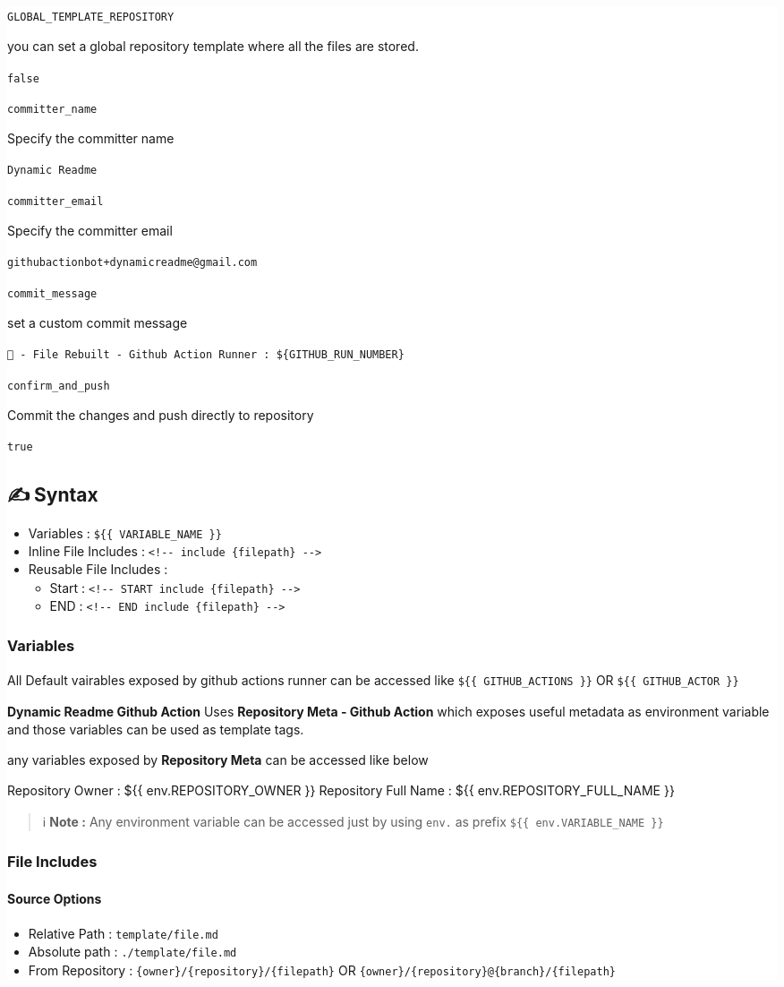 `GLOBAL_TEMPLATE_REPOSITORY`

you can set a global repository template where all the files are stored.

`false`

`committer_name`

Specify the committer name

`Dynamic Readme`

`committer_email`

Specify the committer email

`githubactionbot+dynamicreadme@gmail.com`

`commit_message`

set a custom commit message

`💬 - File Rebuilt - Github Action Runner : ${GITHUB_RUN_NUMBER}`

`confirm_and_push`

Commit the changes and push directly to repository

`true`

✍️ Syntax
---------

-   Variables : `${{ VARIABLE_NAME }}`
-   Inline File Includes : `<!-- include {filepath} -->`
-   Reusable File Includes :
    -   Start : `<!-- START include {filepath} -->`
    -   END : `<!-- END include {filepath} -->`

### Variables

All Default vairables exposed by github actions runner can be accessed like `$‎{{ GITHUB_ACTIONS }}` OR `$‎{{ GITHUB_ACTOR }}`

**Dynamic Readme Github Action** Uses **Repository Meta - Github Action** which exposes useful metadata as environment variable and those variables can be used as template tags.

any variables exposed by **Repository Meta** can be accessed like below

Repository Owner : ${{ env.REPOSITORY\_OWNER }}
Repository Full Name : ${{ env.REPOSITORY\_FULL\_NAME }}

> ℹ️ **Note :** Any environment variable can be accessed just by using `env.` as prefix `${{ env.VARIABLE_NAME }}`

### File Includes

#### Source Options

-   Relative Path : `template/file.md`
-   Absolute path : `./template/file.md`
-   From Repository : `{owner}/{repository}/{filepath}` OR `{owner}/{repository}@{branch}/{filepath}`
